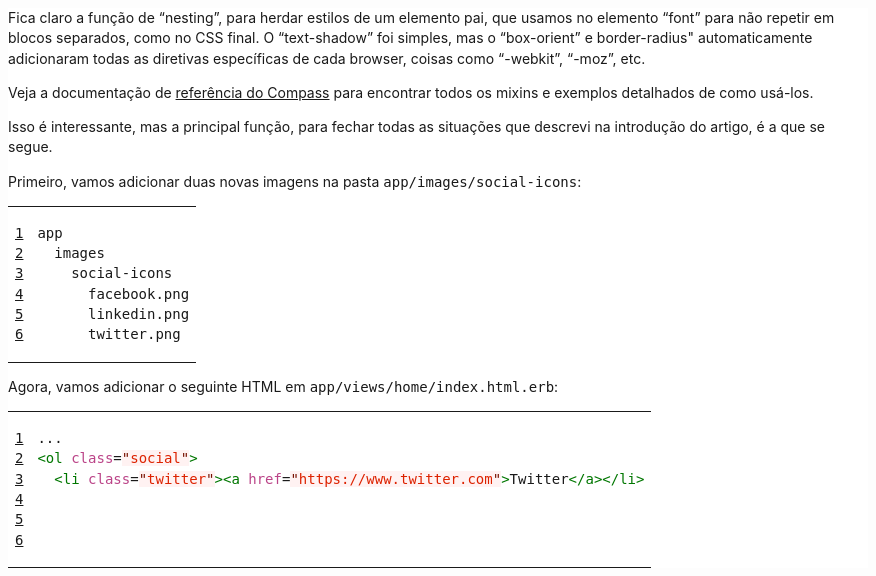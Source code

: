</pre>
      </td>
    </tr>
  </tbody>
</table>
<p>Fica claro a função de “nesting”, para herdar estilos de um elemento pai, que usamos no elemento “font” para não repetir em blocos separados, como no <span class="caps">CSS</span> final. O “text-shadow” foi simples, mas o “box-orient” e border-radius" automaticamente adicionaram todas as diretivas específicas de cada browser, coisas como “-webkit”, “-moz”, etc.</p>
<p>Veja a documentação de <a href="https://compass-style.org/reference/compass/">referência do Compass</a> para encontrar todos os mixins e exemplos detalhados de como usá-los.</p>
<p>Isso é interessante, mas a principal função, para fechar todas as situações que descrevi na introdução do artigo, é a que se segue.</p>
<p>Primeiro, vamos adicionar duas novas imagens na pasta <tt>app/images/social-icons</tt>:</p>
<table class="CodeRay">
  <tbody>
    <tr>
      <td class="line-numbers" title="double click to toggle" ondblclick="with (this.firstChild.style) { display = (display == '') ? 'none' : '' }"><pre><a href="#n1" name="n1">1</a>
<a href="#n2" name="n2">2</a>
<a href="#n3" name="n3">3</a>
<a href="#n4" name="n4">4</a>
<a href="#n5" name="n5">5</a>
<a href="#n6" name="n6">6</a>
</pre>
      </td>
      <td class="code"><pre>app
  images
    social-icons
      facebook.png
      linkedin.png
      twitter.png
</pre>
      </td>
    </tr>
  </tbody>
</table>
<p>Agora, vamos adicionar o seguinte <span class="caps">HTML</span> em <tt>app/views/home/index.html.erb</tt>:</p>
<table class="CodeRay">
  <tbody>
    <tr>
      <td class="line-numbers" title="double click to toggle" ondblclick="with (this.firstChild.style) { display = (display == '') ? 'none' : '' }"><pre><a href="#n1" name="n1">1</a>
<a href="#n2" name="n2">2</a>
<a href="#n3" name="n3">3</a>
<a href="#n4" name="n4">4</a>
<a href="#n5" name="n5">5</a>
<a href="#n6" name="n6">6</a>
</pre>
      </td>
      <td class="code"><pre>...
<span style="color:#070">&lt;ol</span> <span style="color:#b48">class</span>=<span style="background-color:hsla(0,100%,50%,0.05)"><span style="color:#710">"</span><span style="color:#D20">social</span><span style="color:#710">"</span></span><span style="color:#070">&gt;</span>
  <span style="color:#070">&lt;li</span> <span style="color:#b48">class</span>=<span style="background-color:hsla(0,100%,50%,0.05)"><span style="color:#710">"</span><span style="color:#D20">twitter</span><span style="color:#710">"</span></span><span style="color:#070">&gt;</span><span style="color:#070">&lt;a</span> <span style="color:#b48">href</span>=<span style="background-color:hsla(0,100%,50%,0.05)"><span style="color:#710">"</span><span style="color:#D20">https://www.twitter.com</span><span style="color:#710">"</span></span><span style="color:#070">&gt;</span>Twitter<span style="color:#070">&lt;/a&gt;</span><span style="color:#070">&lt;/li&gt;</span>